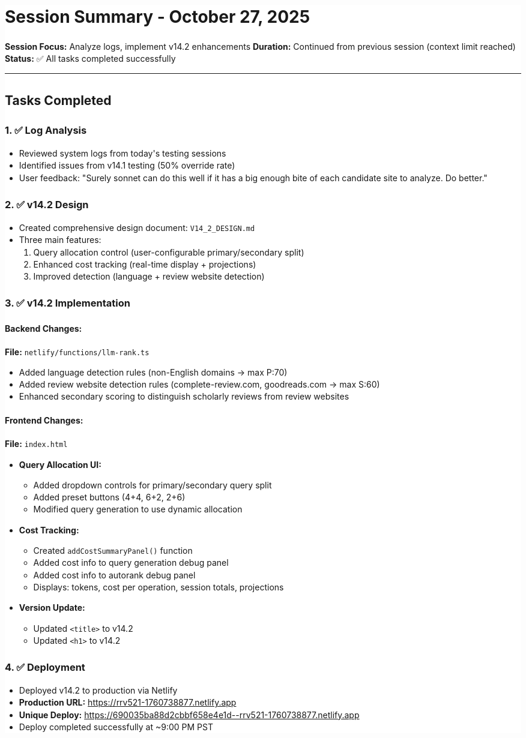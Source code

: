 # Session Summary - October 27, 2025

**Session Focus:** Analyze logs, implement v14.2 enhancements
**Duration:** Continued from previous session (context limit reached)
**Status:** ✅ All tasks completed successfully

---

## Tasks Completed

### 1. ✅ Log Analysis
- Reviewed system logs from today's testing sessions
- Identified issues from v14.1 testing (50% override rate)
- User feedback: "Surely sonnet can do this well if it has a big enough bite of each candidate site to analyze. Do better."

### 2. ✅ v14.2 Design
- Created comprehensive design document: `V14_2_DESIGN.md`
- Three main features:
  1. Query allocation control (user-configurable primary/secondary split)
  2. Enhanced cost tracking (real-time display + projections)
  3. Improved detection (language + review website detection)

### 3. ✅ v14.2 Implementation

#### Backend Changes:
**File:** `netlify/functions/llm-rank.ts`
- Added language detection rules (non-English domains → max P:70)
- Added review website detection rules (complete-review.com, goodreads.com → max S:60)
- Enhanced secondary scoring to distinguish scholarly reviews from review websites

#### Frontend Changes:
**File:** `index.html`
- **Query Allocation UI:**
  - Added dropdown controls for primary/secondary query split
  - Added preset buttons (4+4, 6+2, 2+6)
  - Modified query generation to use dynamic allocation

- **Cost Tracking:**
  - Created `addCostSummaryPanel()` function
  - Added cost info to query generation debug panel
  - Added cost info to autorank debug panel
  - Displays: tokens, cost per operation, session totals, projections

- **Version Update:**
  - Updated `<title>` to v14.2
  - Updated `<h1>` to v14.2

### 4. ✅ Deployment
- Deployed v14.2 to production via Netlify
- **Production URL:** https://rrv521-1760738877.netlify.app
- **Unique Deploy:** https://690035ba88d2cbbf658e4e1d--rrv521-1760738877.netlify.app
- Deploy completed successfully at ~9:00 PM PST
